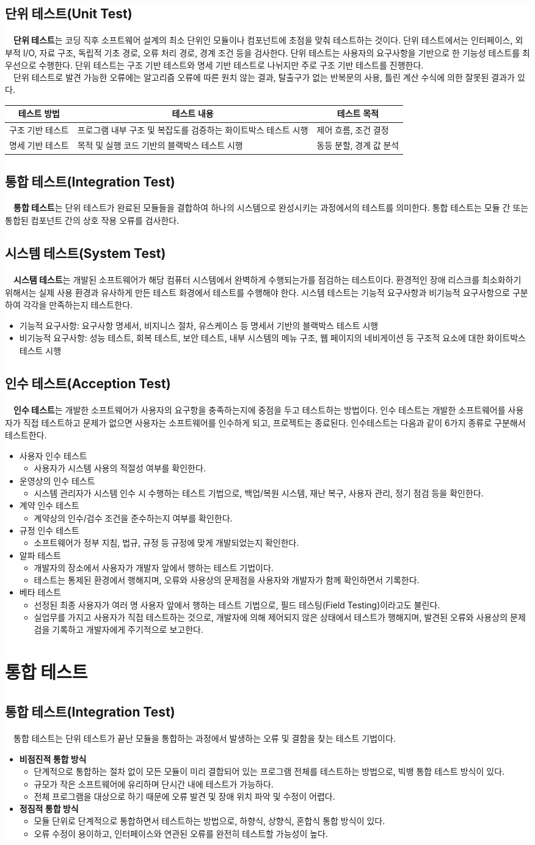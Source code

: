 단위 테스트(Unit Test)
------
　**단위 테스트**는 코딩 직후 소프트웨어 설계의 최소 단위인 모듈이나 컴포넌트에 초점을 맞춰 테스트하는 것이다. 단위 테스트에서는 인터페이스, 외부적 I/O, 자료 구조, 독립적 기초 경로, 오류 처리 경로, 경계 조건 등을 검사한다. 단위 테스트는 사용자의 요구사항을 기반으로 한 기능성 테스트를 최우선으로 수행한다. 단위 테스트는 구조 기반 테스트와 명세 기반 테스트로 나뉘지만 주로 구조 기반 테스트를 진행한다.<br/>
　단위 테스트로 발견 가능한 오류에는 알고리즘 오류에 따른 원치 않는 결과, 탈출구가 없는 반복문의 사용, 틀린 계산 수식에 의한 잘못된 결과가 있다.

|테스트 방법|테스트 내용|테스트 목적|
|---|---|---|
|구조 기반 테스트|프로그램 내부 구조 및 복잡도를 검증하는 화이트박스 테스트 시행|제어 흐름, 조건 결정|
|명세 기반 테스트|목적 및 실행 코드 기반의 블랙박스 테스트 시행|동등 분할, 경계 값 분석|

통합 테스트(Integration Test)
------
　**통합 테스트**는 단위 테스트가 완료된 모듈들을 결합하여 하나의 시스템으로 완성시키는 과정에서의 테스트를 의미한다. 통합 테스트는 모듈 간 또는 통합된 컴포넌트 간의 상호 작용 오류를 검사한다.

시스템 테스트(System Test)
------
　**시스탬 테스트**는 개발된 소프트웨어가 해당 컴퓨터 시스템에서 완벽하게 수행되는가를 점검하는 테스트이다. 환경적인 장애 리스크를 최소화하기 위해서는 실제 사용 환경과 유사하게 만든 테스트 화경에서 테스트를 수행해야 한다. 시스템 테스트는 기능적 요구사항과 비기능적 요구사항으로 구분하여 각각을 만족하는지 테스트한다.
* 기능적 요구사항: 요구사항 명세서, 비지니스 절차, 유스케이스 등 명세서 기반의 블랙박스 테스트 시행
* 비기능적 요구사항: 성능 테스트, 회복 테스트, 보안 테스트, 내부 시스템의 메뉴 구조, 웹 페이지의 네비게이션 등 구조적 요소에 대한 화이트박스 테스트 시행

인수 테스트(Acception Test)
------
　**인수 테스트**는 개발한 소프트웨어가 사용자의 요구항을 충족하는지에 중점을 두고 테스트하는 방법이다. 인수 테스트는 개발한 소프트웨어를 사용자가 직접 테스트하고 문제가 없으면 사용자는 소프트웨어를 인수하게 되고, 프로젝트는 종료된다. 인수테스트는 다음과 같이 6가지 종류로 구분해서 테스트한다.
* 사용자 인수 테스트
  - 사용자가 시스템 사용의 적절성 여부를 확인한다.
* 운영상의 인수 테스트
  - 시스템 관리자가 시스템 인수 시 수행하는 테스트 기법으로, 백업/복원 시스템, 재난 복구, 사용자 관리, 정기 점검 등을 확인한다.
* 계약 인수 테스트
  - 계약상의 인수/검수 조건을 준수하는지 여부를 확인한다.
* 규정 인수 테스트
  - 소프트웨어가 정부 지침, 법규, 규정 등 규정에 맞게 개발되었는지 확인한다.
* 알파 테스트
  - 개발자의 장소에서 사용자가 개발자 앞에서 행하는 테스트 기법이다.
  - 테스트는 통제된 환경에서 행해지며, 오류와 사용상의 문제점을 사용자와 개발자가 함께 확인하면서 기록한다.
* 베타 테스트
  - 선정된 최종 사용자가 여러 명 사용자 앞에서 행하는 테스트 기법으로, 필드 테스팅(Field Testing)이라고도 불린다.
  - 실업무를 가지고 사용자가 직접 테스트하는 것으로, 개발자에 의해 제어되지 않은 상태에서 테스트가 행해지며, 발견된 오류와 사용상의 문제검을 기록하고 개발자에게 주기적으로 보고한다.

통합 테스트
======

통합 테스트(Integration Test)
------
　통합 테스트는 단위 테스트가 끝난 모듈을 통합하는 과정에서 발생하는 오류 및 결함을 찾는 테스트 기법이다.
* **비점진적 통합 방식**
  - 단계적으로 통합하는 절차 없이 모든 모듈이 미리 결합되어 있는 프로그램 전체를 테스트하는 방법으로, 빅뱅 통합 테스트 방식이 있다.
  - 규모가 작은 소프트웨어에 유리하며 단시간 내에 테스트가 가능하다.
  - 전체 프로그램을 대상으로 하기 때문에 오류 발견 및 장애 위치 파악 및 수정이 어렵다.
* **정짐적 통합 방식**
  - 모듈 단위로 단계적으로 통합하면서 테스트하는 방법으로, 하향식, 상향식, 혼합식 통합 방식이 있다.
  - 오류 수정이 용이하고, 인터페이스와 연관된 오류를 완전히 테스트할 가능성이 높다.

